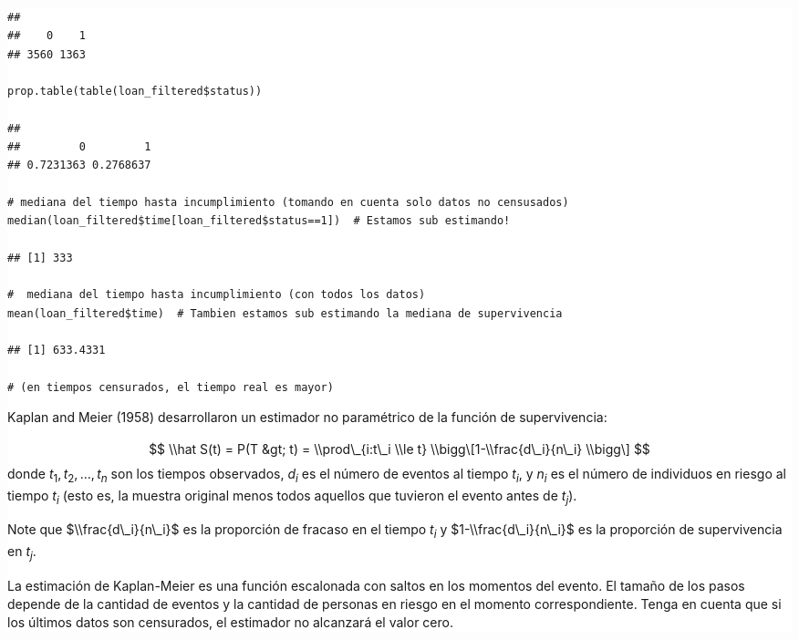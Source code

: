     ## 
    ##    0    1 
    ## 3560 1363

    prop.table(table(loan_filtered$status))

    ## 
    ##         0         1 
    ## 0.7231363 0.2768637

    # mediana del tiempo hasta incumplimiento (tomando en cuenta solo datos no censusados)
    median(loan_filtered$time[loan_filtered$status==1])  # Estamos sub estimando!

    ## [1] 333

    #  mediana del tiempo hasta incumplimiento (con todos los datos)
    mean(loan_filtered$time)  # Tambien estamos sub estimando la mediana de supervivencia

    ## [1] 633.4331

    # (en tiempos censurados, el tiempo real es mayor)

Kaplan and Meier (1958) desarrollaron un estimador no paramétrico de la
función de supervivencia:

$$
\\hat S(t) = P(T &gt; t) = \\prod\_{i:t\_i \\le t} \\bigg\[1-\\frac{d\_i}{n\_i} \\bigg\]
$$
 donde *t*<sub>1</sub>, *t*<sub>2</sub>, …, *t*<sub>*n*</sub> son los
tiempos observados, *d*<sub>*i*</sub> es el número de eventos al tiempo
*t*<sub>*i*</sub>, y *n*<sub>*i*</sub> es el número de individuos en
riesgo al tiempo *t*<sub>*i*</sub> (esto es, la muestra original menos
todos aquellos que tuvieron el evento antes de *t*<sub>*j*</sub>).

Note que $\\frac{d\_i}{n\_i}$ es la proporción de fracaso en el tiempo
*t*<sub>*i*</sub> y $1-\\frac{d\_i}{n\_i}$ es la proporción de
supervivencia en *t*<sub>*j*</sub>.

La estimación de Kaplan-Meier es una función escalonada con saltos en
los momentos del evento. El tamaño de los pasos depende de la cantidad
de eventos y la cantidad de personas en riesgo en el momento
correspondiente. Tenga en cuenta que si los últimos datos son
censurados, el estimador no alcanzará el valor cero.
